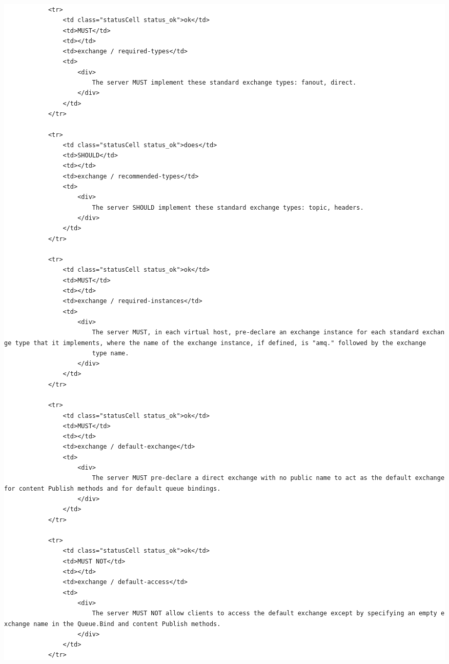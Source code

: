                <tr>
                    <td class="statusCell status_ok">ok</td>
                    <td>MUST</td>
                    <td></td>
                    <td>exchange / required-types</td>
                    <td>
                        <div>
                            The server MUST implement these standard exchange types: fanout, direct.
                        </div>
                    </td>
                </tr>

                <tr>
                    <td class="statusCell status_ok">does</td>
                    <td>SHOULD</td>
                    <td></td>
                    <td>exchange / recommended-types</td>
                    <td>
                        <div>
                            The server SHOULD implement these standard exchange types: topic, headers.
                        </div>
                    </td>
                </tr>

                <tr>
                    <td class="statusCell status_ok">ok</td>
                    <td>MUST</td>
                    <td></td>
                    <td>exchange / required-instances</td>
                    <td>
                        <div>
                            The server MUST, in each virtual host, pre-declare an exchange instance for each standard exchange type that it implements, where the name of the exchange instance, if defined, is "amq." followed by the exchange
                            type name.
                        </div>
                    </td>
                </tr>

                <tr>
                    <td class="statusCell status_ok">ok</td>
                    <td>MUST</td>
                    <td></td>
                    <td>exchange / default-exchange</td>
                    <td>
                        <div>
                            The server MUST pre-declare a direct exchange with no public name to act as the default exchange for content Publish methods and for default queue bindings.
                        </div>
                    </td>
                </tr>

                <tr>
                    <td class="statusCell status_ok">ok</td>
                    <td>MUST NOT</td>
                    <td></td>
                    <td>exchange / default-access</td>
                    <td>
                        <div>
                            The server MUST NOT allow clients to access the default exchange except by specifying an empty exchange name in the Queue.Bind and content Publish methods.
                        </div>
                    </td>
                </tr>
